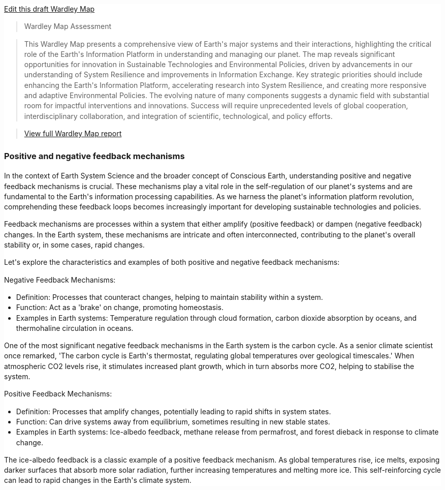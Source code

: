 [Edit this draft Wardley Map](https://create.wardleymaps.ai/#clone:1d0015c345f1eadc56)

> Wardley Map Assessment

> This Wardley Map presents a comprehensive view of Earth's major systems and their interactions, highlighting the critical role of the Earth's Information Platform in understanding and managing our planet. The map reveals significant opportunities for innovation in Sustainable Technologies and Environmental Policies, driven by advancements in our understanding of System Resilience and improvements in Information Exchange. Key strategic priorities should include enhancing the Earth's Information Platform, accelerating research into System Resilience, and creating more responsive and adaptive Environmental Policies. The evolving nature of many components suggests a dynamic field with substantial room for impactful interventions and innovations. Success will require unprecedented levels of global cooperation, interdisciplinary collaboration, and integration of scientific, technological, and policy efforts.

> [View full Wardley Map report](markdown/wardley_map_reports/wardley_map_report_11_System_interactions_and_dependencies.md)

### <a id="positive-and-negative-feedback-mechanisms"></a>Positive and negative feedback mechanisms

In the context of Earth System Science and the broader concept of Conscious Earth, understanding positive and negative feedback mechanisms is crucial. These mechanisms play a vital role in the self-regulation of our planet's systems and are fundamental to the Earth's information processing capabilities. As we harness the planet's information platform revolution, comprehending these feedback loops becomes increasingly important for developing sustainable technologies and policies.

Feedback mechanisms are processes within a system that either amplify (positive feedback) or dampen (negative feedback) changes. In the Earth system, these mechanisms are intricate and often interconnected, contributing to the planet's overall stability or, in some cases, rapid changes.

Let's explore the characteristics and examples of both positive and negative feedback mechanisms:

Negative Feedback Mechanisms:

- Definition: Processes that counteract changes, helping to maintain stability within a system.
- Function: Act as a 'brake' on change, promoting homeostasis.
- Examples in Earth systems: Temperature regulation through cloud formation, carbon dioxide absorption by oceans, and thermohaline circulation in oceans.

One of the most significant negative feedback mechanisms in the Earth system is the carbon cycle. As a senior climate scientist once remarked, 'The carbon cycle is Earth's thermostat, regulating global temperatures over geological timescales.' When atmospheric CO2 levels rise, it stimulates increased plant growth, which in turn absorbs more CO2, helping to stabilise the system.

Positive Feedback Mechanisms:

- Definition: Processes that amplify changes, potentially leading to rapid shifts in system states.
- Function: Can drive systems away from equilibrium, sometimes resulting in new stable states.
- Examples in Earth systems: Ice-albedo feedback, methane release from permafrost, and forest dieback in response to climate change.

The ice-albedo feedback is a classic example of a positive feedback mechanism. As global temperatures rise, ice melts, exposing darker surfaces that absorb more solar radiation, further increasing temperatures and melting more ice. This self-reinforcing cycle can lead to rapid changes in the Earth's climate system.
